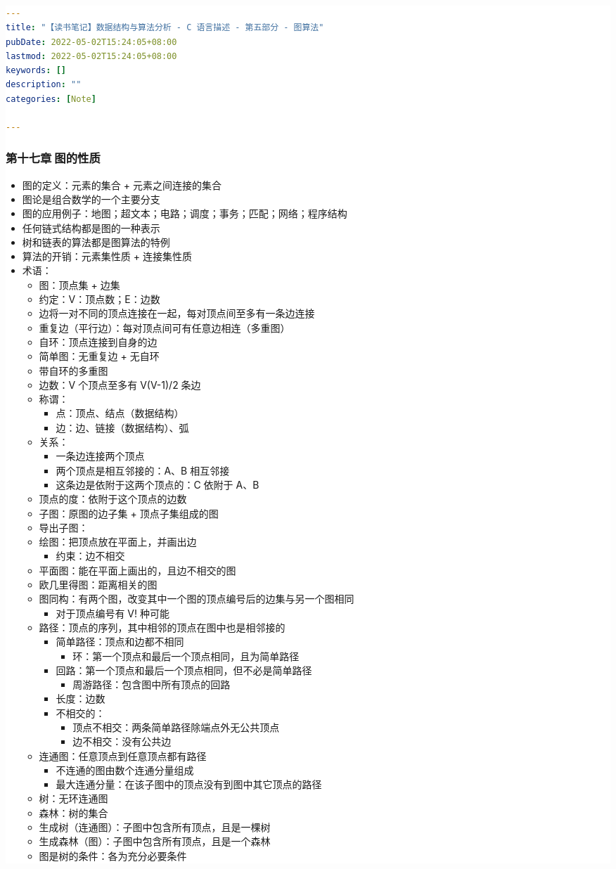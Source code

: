 ```yaml
---
title: "【读书笔记】数据结构与算法分析 - C 语言描述 - 第五部分 - 图算法"
pubDate: 2022-05-02T15:24:05+08:00
lastmod: 2022-05-02T15:24:05+08:00
keywords: []
description: ""
categories: [Note]

---
```




### 第十七章 图的性质

* 图的定义：元素的集合 + 元素之间连接的集合
* 图论是组合数学的一个主要分支
* 图的应用例子：地图；超文本；电路；调度；事务；匹配；网络；程序结构
* 任何链式结构都是图的一种表示
* 树和链表的算法都是图算法的特例
* 算法的开销：元素集性质 + 连接集性质
* 术语：
  * 图：顶点集 + 边集
  * 约定：V：顶点数；E：边数
  * 边将一对不同的顶点连接在一起，每对顶点间至多有一条边连接
  * 重复边（平行边）：每对顶点间可有任意边相连（多重图）
  * 自环：顶点连接到自身的边
  * 简单图：无重复边 + 无自环
  * 带自环的多重图
  * 边数：V 个顶点至多有 V(V-1)/2 条边
  * 称谓：
    * 点：顶点、结点（数据结构）
    * 边：边、链接（数据结构）、弧
  * 关系：
    * 一条边连接两个顶点
    * 两个顶点是相互邻接的：A、B 相互邻接
    * 这条边是依附于这两个顶点的：C 依附于 A、B
  * 顶点的度：依附于这个顶点的边数
  * 子图：原图的边子集 + 顶点子集组成的图
  * 导出子图：
  * 绘图：把顶点放在平面上，并画出边
    * 约束：边不相交
  * 平面图：能在平面上画出的，且边不相交的图
  * 欧几里得图：距离相关的图
  * 图同构：有两个图，改变其中一个图的顶点编号后的边集与另一个图相同
    * 对于顶点编号有 V! 种可能
  * 路径：顶点的序列，其中相邻的顶点在图中也是相邻接的
    * 简单路径：顶点和边都不相同
      * 环：第一个顶点和最后一个顶点相同，且为简单路径
    * 回路：第一个顶点和最后一个顶点相同，但不必是简单路径
      * 周游路径：包含图中所有顶点的回路
    * 长度：边数
    * 不相交的：
      * 顶点不相交：两条简单路径除端点外无公共顶点
      * 边不相交：没有公共边
  * 连通图：任意顶点到任意顶点都有路径
    * 不连通的图由数个连通分量组成
    * 最大连通分量：在该子图中的顶点没有到图中其它顶点的路径
  * 树：无环连通图
  * 森林：树的集合
  * 生成树（连通图）：子图中包含所有顶点，且是一棵树
  * 生成森林（图）：子图中包含所有顶点，且是一个森林
  * 图是树的条件：各为充分必要条件